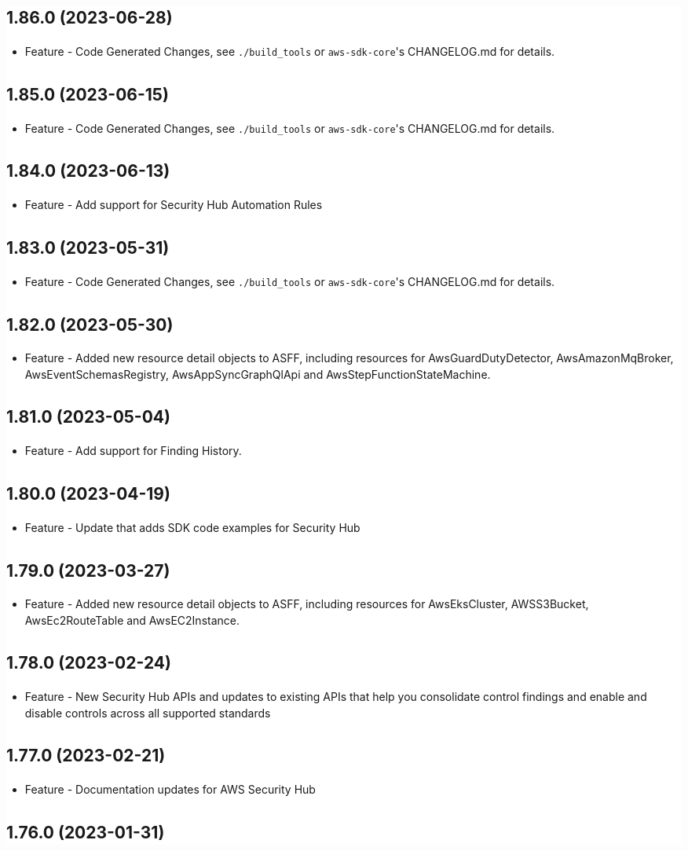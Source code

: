 1.86.0 (2023-06-28)
------------------

* Feature - Code Generated Changes, see `./build_tools` or `aws-sdk-core`'s CHANGELOG.md for details.

1.85.0 (2023-06-15)
------------------

* Feature - Code Generated Changes, see `./build_tools` or `aws-sdk-core`'s CHANGELOG.md for details.

1.84.0 (2023-06-13)
------------------

* Feature - Add support for Security Hub Automation Rules

1.83.0 (2023-05-31)
------------------

* Feature - Code Generated Changes, see `./build_tools` or `aws-sdk-core`'s CHANGELOG.md for details.

1.82.0 (2023-05-30)
------------------

* Feature - Added new resource detail objects to ASFF, including resources for AwsGuardDutyDetector, AwsAmazonMqBroker, AwsEventSchemasRegistry, AwsAppSyncGraphQlApi and AwsStepFunctionStateMachine.

1.81.0 (2023-05-04)
------------------

* Feature - Add support for Finding History.

1.80.0 (2023-04-19)
------------------

* Feature - Update that adds SDK code examples for Security Hub

1.79.0 (2023-03-27)
------------------

* Feature - Added new resource detail objects to ASFF, including resources for AwsEksCluster, AWSS3Bucket, AwsEc2RouteTable and AwsEC2Instance.

1.78.0 (2023-02-24)
------------------

* Feature - New Security Hub APIs and updates to existing APIs that help you consolidate control findings and enable and disable controls across all supported standards

1.77.0 (2023-02-21)
------------------

* Feature - Documentation updates for AWS Security Hub

1.76.0 (2023-01-31)
------------------
